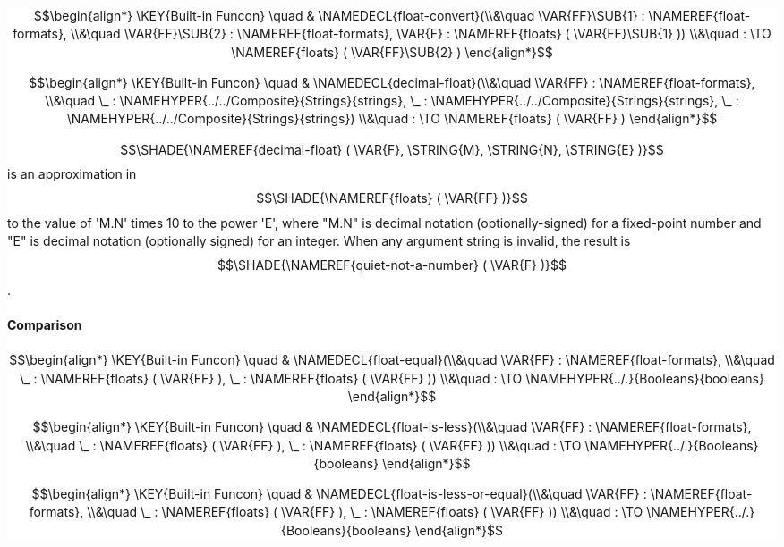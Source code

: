 
$$\begin{align*}
  \KEY{Built-in Funcon} \quad
  & \NAMEDECL{float-convert}(\\&\quad
                       \VAR{FF}\SUB{1} : \NAMEREF{float-formats}, \\&\quad
                       \VAR{FF}\SUB{2} : \NAMEREF{float-formats}, \VAR{F} : \NAMEREF{floats}
                                 (  \VAR{FF}\SUB{1} )) \\&\quad
    :  \TO \NAMEREF{floats}
                     (  \VAR{FF}\SUB{2} ) 
\end{align*}$$

$$\begin{align*}
  \KEY{Built-in Funcon} \quad
  & \NAMEDECL{decimal-float}(\\&\quad
                       \VAR{FF} : \NAMEREF{float-formats}, \\&\quad
                       \_ : \NAMEHYPER{../../Composite}{Strings}{strings}, \_ : \NAMEHYPER{../../Composite}{Strings}{strings}, \_ : \NAMEHYPER{../../Composite}{Strings}{strings}) \\&\quad
    :  \TO \NAMEREF{floats}
                     (  \VAR{FF} ) 
\end{align*}$$


  $$\SHADE{\NAMEREF{decimal-float}
           (  \VAR{F}, 
                  \STRING{M}, 
                  \STRING{N}, 
                  \STRING{E} )}$$ is an approximation in $$\SHADE{\NAMEREF{floats}
           (  \VAR{FF} )}$$ to the
  value of 'M.N' times 10 to the power 'E', where "M.N" is decimal notation
  (optionally-signed) for a fixed-point number and "E" is decimal notation
  (optionally signed) for an integer. When any argument string is invalid,
  the result is $$\SHADE{\NAMEREF{quiet-not-a-number}
           (  \VAR{F} )}$$.


#### Comparison
               


$$\begin{align*}
  \KEY{Built-in Funcon} \quad
  & \NAMEDECL{float-equal}(\\&\quad
                       \VAR{FF} : \NAMEREF{float-formats}, \\&\quad
                       \_ : \NAMEREF{floats}
                                 (  \VAR{FF} ), \_ : \NAMEREF{floats}
                                 (  \VAR{FF} )) \\&\quad
    :  \TO \NAMEHYPER{../.}{Booleans}{booleans} 
\end{align*}$$

$$\begin{align*}
  \KEY{Built-in Funcon} \quad
  & \NAMEDECL{float-is-less}(\\&\quad
                       \VAR{FF} : \NAMEREF{float-formats}, \\&\quad
                       \_ : \NAMEREF{floats}
                                 (  \VAR{FF} ), \_ : \NAMEREF{floats}
                                 (  \VAR{FF} )) \\&\quad
    :  \TO \NAMEHYPER{../.}{Booleans}{booleans} 
\end{align*}$$

$$\begin{align*}
  \KEY{Built-in Funcon} \quad
  & \NAMEDECL{float-is-less-or-equal}(\\&\quad
                       \VAR{FF} : \NAMEREF{float-formats}, \\&\quad
                       \_ : \NAMEREF{floats}
                                 (  \VAR{FF} ), \_ : \NAMEREF{floats}
                                 (  \VAR{FF} )) \\&\quad
    :  \TO \NAMEHYPER{../.}{Booleans}{booleans} 
\end{align*}$$
